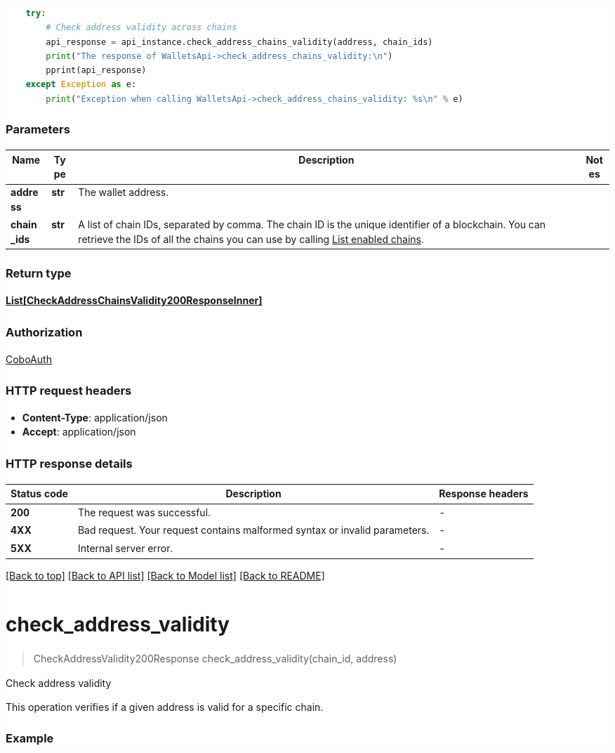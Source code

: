 ```python
    try:
        # Check address validity across chains
        api_response = api_instance.check_address_chains_validity(address, chain_ids)
        print("The response of WalletsApi->check_address_chains_validity:\n")
        pprint(api_response)
    except Exception as e:
        print("Exception when calling WalletsApi->check_address_chains_validity: %s\n" % e)
```



### Parameters


Name | Type | Description  | Notes
------------- | ------------- | ------------- | -------------
 **address** | **str**| The wallet address. | 
 **chain_ids** | **str**| A list of chain IDs, separated by comma. The chain ID is the unique identifier of a blockchain. You can retrieve the IDs of all the chains you can use by calling [List enabled chains](https://www.cobo.com/developers/v2/api-references/wallets/list-enabled-chains). | 

### Return type

[**List[CheckAddressChainsValidity200ResponseInner]**](CheckAddressChainsValidity200ResponseInner.md)

### Authorization

[CoboAuth](../README.md#CoboAuth)

### HTTP request headers

 - **Content-Type**: application/json
 - **Accept**: application/json

### HTTP response details

| Status code | Description | Response headers |
|-------------|-------------|------------------|
**200** | The request was successful. |  -  |
**4XX** | Bad request. Your request contains malformed syntax or invalid parameters. |  -  |
**5XX** | Internal server error. |  -  |

[[Back to top]](#) [[Back to API list]](../README.md#documentation-for-api-endpoints) [[Back to Model list]](../README.md#documentation-for-models) [[Back to README]](../README.md)

# **check_address_validity**
> CheckAddressValidity200Response check_address_validity(chain_id, address)

Check address validity

This operation verifies if a given address is valid for a specific chain. 

### Example
